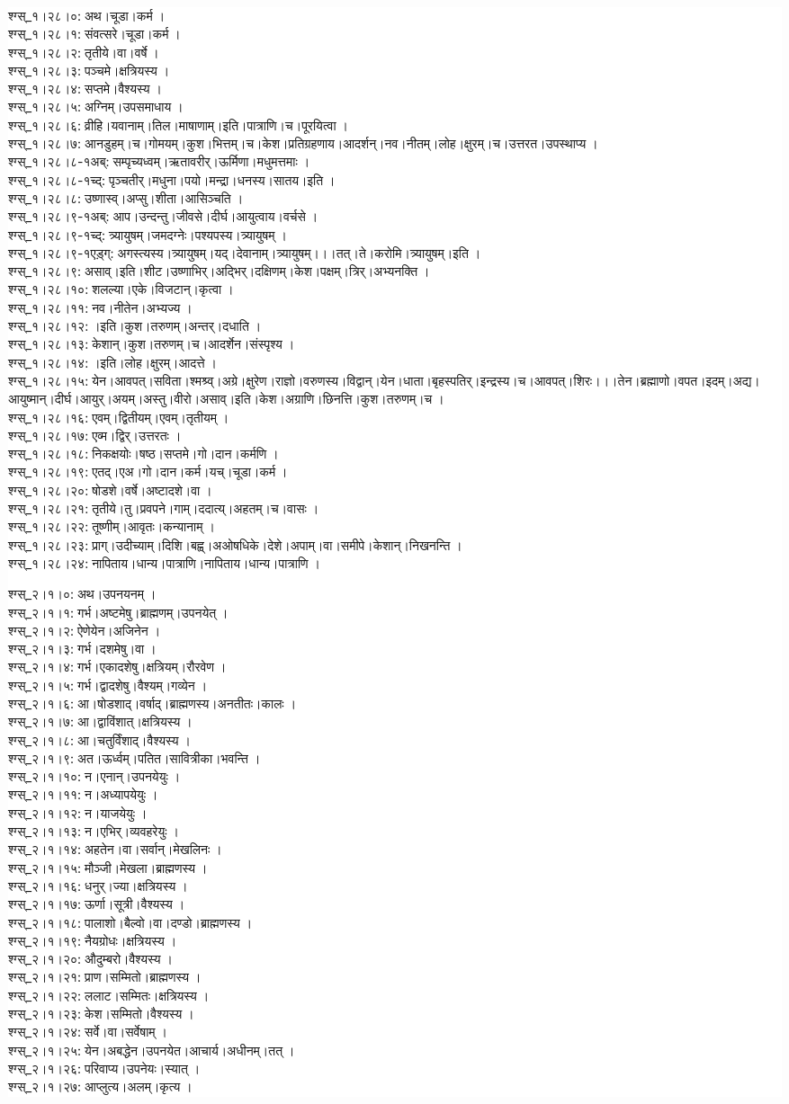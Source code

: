 श्ग्स्_१।२८।०:      अथ।चूडा।कर्म  ।  
श्ग्स्_१।२८।१:      संवत्सरे।चूडा।कर्म  ।  
श्ग्स्_१।२८।२:      तृतीये।वा।वर्षे  ।  
श्ग्स्_१।२८।३:      पञ्चमे।क्षत्रियस्य  ।  
श्ग्स्_१।२८।४:      सप्तमे।वैश्यस्य  ।  
श्ग्स्_१।२८।५:      अग्निम्।उपसमाधाय  ।  
श्ग्स्_१।२८।६:      व्रीहि।यवानाम्।तिल।माषाणाम्।इति।पात्राणि।च।पूरयित्वा  ।  
श्ग्स्_१।२८।७:      आनडुहम्।च।गोमयम्।कुश।भित्तम्।च।केश।प्रतिग्रहणाय।आदर्शन्।नव।नीतम्।लोह।क्षुरम्।च।उत्तरत।उपस्थाप्य  ।  
श्ग्स्_१।२८।८-१अब्:  सम्पृच्यध्वम्।ऋतावरीर्।ऊर्मिणा।मधुमत्तमाः  ।  
श्ग्स्_१।२८।८-१च्द्:  पृञ्चतीर्।मधुना।पयो।मन्द्रा।धनस्य।सातय।इति  ।  
श्ग्स्_१।२८।८:      उष्णास्व्।अप्सु।शीता।आसिञ्चति  ।  
श्ग्स्_१।२८।९-१अब्:  आप।उन्दन्तु।जीवसे।दीर्घ।आयुत्वाय।वर्चसे  ।  
श्ग्स्_१।२८।९-१च्द्:  त्र्यायुषम्।जमदग्नेः।पश्यपस्य।त्र्यायुषम्  ।  
श्ग्स्_१।२८।९-१एड़्ग्: अगस्त्यस्य।त्र्यायुषम्।यद्।देवानाम्।त्र्यायुषम्।।।तत्।ते।करोमि।त्र्यायुषम्।इति  ।  
श्ग्स्_१।२८।९:      असाव्।इति।शीट।उष्णाभिर्।अद्भिर्।दक्षिणम्।केश।पक्षम्।त्रिर्।अभ्यनक्ति  ।  
श्ग्स्_१।२८।१०:     शलल्या।एके।विजटान्।कृत्वा  ।  
श्ग्स्_१।२८।११:     नव।नीतेन।अभ्यज्य  ।  
श्ग्स्_१।२८।१२:     ।इति।कुश।तरुणम्।अन्तर्।दधाति  ।  
श्ग्स्_१।२८।१३:     केशान्।कुश।तरुणम्।च।आदर्शेन।संस्पृश्य  ।  
श्ग्स्_१।२८।१४:     ।इति।लोह।क्षुरम्।आदत्ते  ।  
श्ग्स्_१।२८।१५:     येन।आवपत्।सविता।श्मश्र्व्।अग्रे।क्षुरेण।राज्ञो।वरुणस्य।विद्वान्।येन।धाता।बृहस्पतिर्।इन्द्रस्य।च।आवपत्।शिरः।।।तेन।ब्रह्माणो।वपत।इदम्।अद्य।आयुष्मान्।दीर्घ।आयुर्।अयम्।अस्तु।वीरो।असाव्।इति।केश।अग्राणि।छिनत्ति।कुश।तरुणम्।च  ।  
श्ग्स्_१।२८।१६:     एवम्।द्वितीयम्।एवम्।तृतीयम्  ।  
श्ग्स्_१।२८।१७:     एव्म।द्विर्।उत्तरतः  ।  
श्ग्स्_१।२८।१८:     निकक्षयोः।षष्ठ।सप्तमे।गो।दान।कर्मणि  ।  
श्ग्स्_१।२८।१९:     एतद्।एअ।गो।दान।कर्म।यच्।चूडा।कर्म  ।  
श्ग्स्_१।२८।२०:     षोडशे।वर्षे।अष्टादशे।वा  ।  
श्ग्स्_१।२८।२१:     तृतीये।तु।प्रवपने।गाम्।ददात्य्।अहतम्।च।वासः  ।  
श्ग्स्_१।२८।२२:     तूष्णीम्।आवृतः।कन्यानाम्  ।  
श्ग्स्_१।२८।२३:     प्राग्।उदीच्याम्।दिशि।बह्व्।अओषधिके।देशे।अपाम्।वा।समीपे।केशान्।निखनन्ति  ।  
श्ग्स्_१।२८।२४:     नापिताय।धान्य।पात्राणि।नापिताय।धान्य।पात्राणि  ।  
  
  
श्ग्स्_२।१।०:       अथ।उपनयनम्  ।  
श्ग्स्_२।१।१:       गर्भ।अष्टमेषु।ब्राह्मणम्।उपनयेत्  ।  
श्ग्स्_२।१।२:       ऐणेयेन।अजिनेन  ।  
श्ग्स्_२।१।३:       गर्भ।दशमेषु।वा  ।  
श्ग्स्_२।१।४:       गर्भ।एकादशेषु।क्षत्रियम्।रौरवेण  ।  
श्ग्स्_२।१।५:       गर्भ।द्वादशेषु।वैश्यम्।गव्येन  ।  
श्ग्स्_२।१।६:       आ।षोडशाद्।वर्षाद्।ब्राह्मणस्य।अनतीतः।कालः  ।  
श्ग्स्_२।१।७:       आ।द्वाविंशात्।क्षत्रियस्य  ।  
श्ग्स्_२।१।८:       आ।चतुर्विंशाद्।वैश्यस्य  ।  
श्ग्स्_२।१।९:       अत।ऊर्ध्वम्।पतित।सावित्रीका।भवन्ति  ।  
श्ग्स्_२।१।१०:      न।एनान्।उपनयेयुः  ।  
श्ग्स्_२।१।११:      न।अध्यापयेयुः  ।  
श्ग्स्_२।१।१२:      न।याजयेयुः  ।  
श्ग्स्_२।१।१३:      न।एभिर्।व्यवहरेयुः  ।  
श्ग्स्_२।१।१४:      अहतेन।वा।सर्वान्।मेखलिनः  ।  
श्ग्स्_२।१।१५:      मौञ्जी।मेखला।ब्राह्मणस्य  ।  
श्ग्स्_२।१।१६:      धनुर्।ज्या।क्षत्रियस्य  ।  
श्ग्स्_२।१।१७:      ऊर्णा।सूत्री।वैश्यस्य  ।  
श्ग्स्_२।१।१८:      पालाशो।बैल्वो।वा।दण्डो।ब्राह्मणस्य  ।  
श्ग्स्_२।१।१९:      नैयग्रोधः।क्षत्रियस्य  ।  
श्ग्स्_२।१।२०:      औदुम्बरो।वैश्यस्य  ।  
श्ग्स्_२।१।२१:      प्राण।सम्मितो।ब्राह्मणस्य  ।  
श्ग्स्_२।१।२२:      ललाट।सम्मितः।क्षत्रियस्य  ।  
श्ग्स्_२।१।२३:      केश।सम्मितो।वैश्यस्य  ।  
श्ग्स्_२।१।२४:      सर्वे।वा।सर्वेषाम्  ।  
श्ग्स्_२।१।२५:      येन।अबद्धेन।उपनयेत।आचार्य।अधीनम्।तत्  ।  
श्ग्स्_२।१।२६:      परिवाप्य।उपनेयः।स्यात्  ।  
श्ग्स्_२।१।२७:      आप्लुत्य।अलम्।कृत्य  ।  